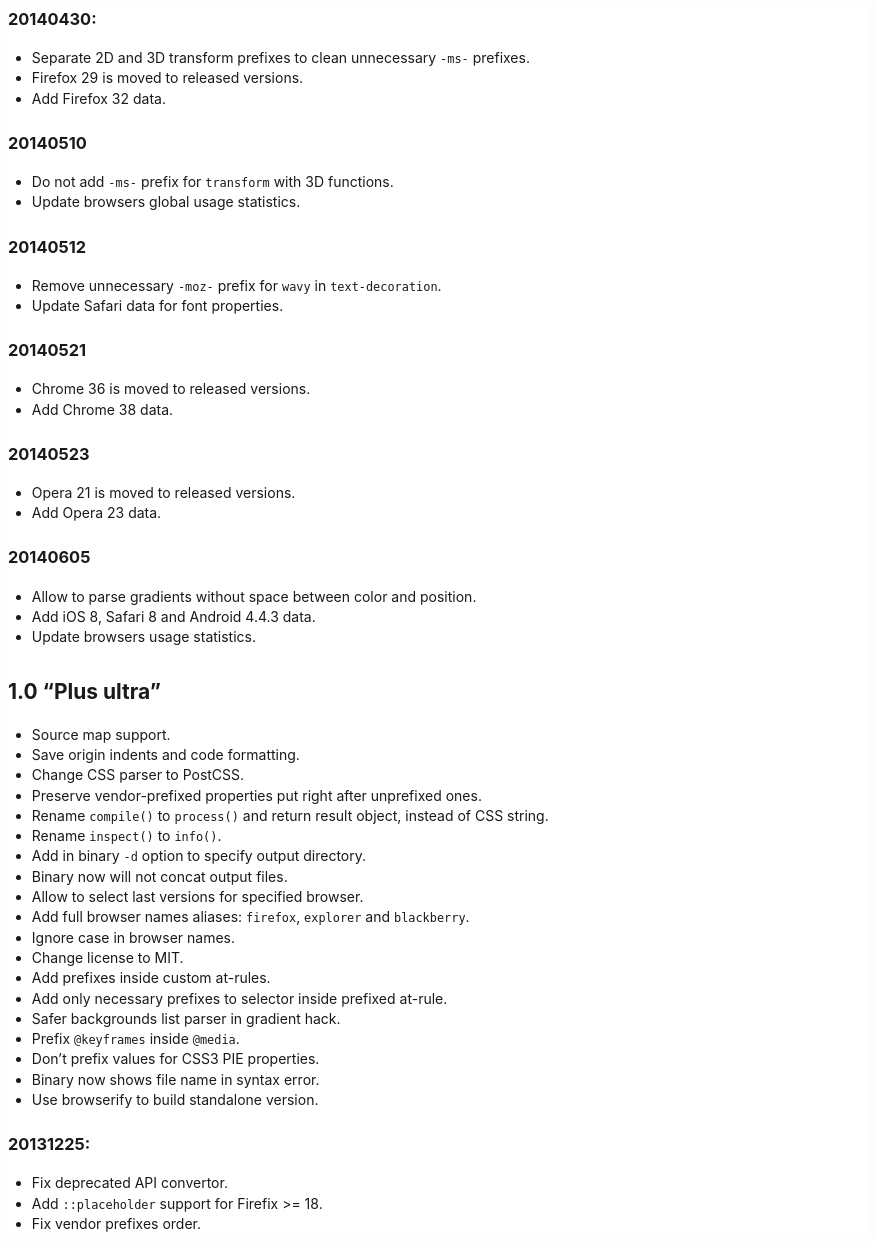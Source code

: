 ### 20140430:
* Separate 2D and 3D transform prefixes to clean unnecessary `-ms-` prefixes.
* Firefox 29 is moved to released versions.
* Add Firefox 32 data.

### 20140510
* Do not add `-ms-` prefix for `transform` with 3D functions.
* Update browsers global usage statistics.

### 20140512
* Remove unnecessary `-moz-` prefix for `wavy` in `text-decoration`.
* Update Safari data for font properties.

### 20140521
* Chrome 36 is moved to released versions.
* Add Chrome 38 data.

### 20140523
* Opera 21 is moved to released versions.
* Add Opera 23 data.

### 20140605
* Allow to parse gradients without space between color and position.
* Add iOS 8, Safari 8 and Android 4.4.3 data.
* Update browsers usage statistics.

## 1.0 “Plus ultra”
* Source map support.
* Save origin indents and code formatting.
* Change CSS parser to PostCSS.
* Preserve vendor-prefixed properties put right after unprefixed ones.
* Rename `compile()` to `process()` and return result object,
  instead of CSS string.
* Rename `inspect()` to `info()`.
* Add in binary `-d` option to specify output directory.
* Binary now will not concat output files.
* Allow to select last versions for specified browser.
* Add full browser names aliases: `firefox`, `explorer` and `blackberry`.
* Ignore case in browser names.
* Change license to MIT.
* Add prefixes inside custom at-rules.
* Add only necessary prefixes to selector inside prefixed at-rule.
* Safer backgrounds list parser in gradient hack.
* Prefix `@keyframes` inside `@media`.
* Don’t prefix values for CSS3 PIE properties.
* Binary now shows file name in syntax error.
* Use browserify to build standalone version.

### 20131225:
* Fix deprecated API convertor.
* Add `::placeholder` support for Firefix >= 18.
* Fix vendor prefixes order.
